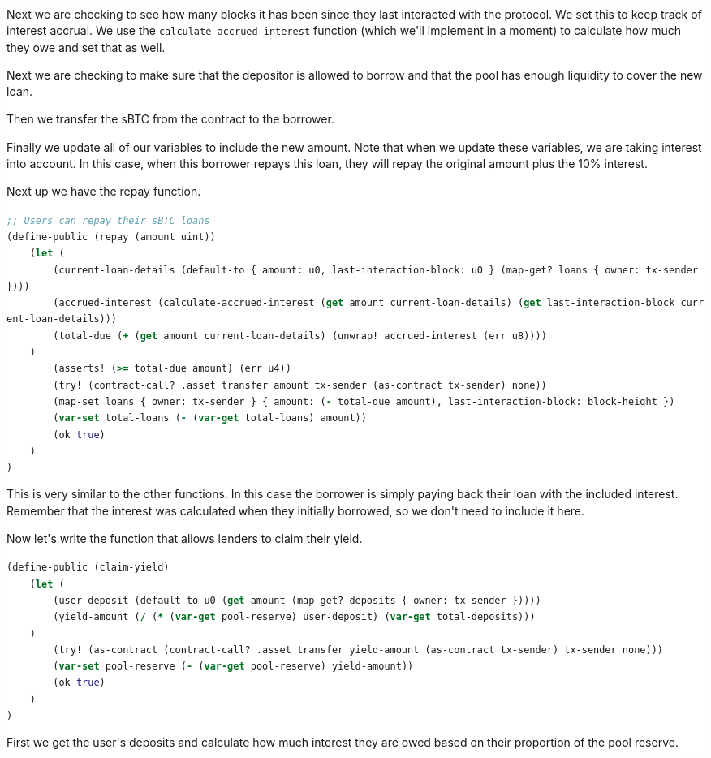 Next we are checking to see how many blocks it has been since they last interacted with the protocol. We set this to keep track of interest accrual. We use the `calculate-accrued-interest` function (which we'll implement in a moment) to calculate how much they owe and set that as well.

Next we are checking to make sure that the depositor is allowed to borrow and that the pool has enough liquidity to cover the new loan.

Then we transfer the sBTC from the contract to the borrower.

Finally we update all of our variables to include the new amount. Note that when we update these variables, we are taking interest into account. In this case, when this borrower repays this loan, they will repay the original amount plus the 10% interest.

Next up we have the repay function.

```clojure
;; Users can repay their sBTC loans
(define-public (repay (amount uint))
    (let (
        (current-loan-details (default-to { amount: u0, last-interaction-block: u0 } (map-get? loans { owner: tx-sender })))
        (accrued-interest (calculate-accrued-interest (get amount current-loan-details) (get last-interaction-block current-loan-details)))
        (total-due (+ (get amount current-loan-details) (unwrap! accrued-interest (err u8))))
    )
        (asserts! (>= total-due amount) (err u4))
        (try! (contract-call? .asset transfer amount tx-sender (as-contract tx-sender) none))
        (map-set loans { owner: tx-sender } { amount: (- total-due amount), last-interaction-block: block-height })
        (var-set total-loans (- (var-get total-loans) amount))
        (ok true)
    )
)
```

This is very similar to the other functions. In this case the borrower is simply paying back their loan with the included interest. Remember that the interest was calculated when they initially borrowed, so we don't need to include it here.

Now let's write the function that allows lenders to claim their yield.

```clojure
(define-public (claim-yield)
    (let (
        (user-deposit (default-to u0 (get amount (map-get? deposits { owner: tx-sender }))))
        (yield-amount (/ (* (var-get pool-reserve) user-deposit) (var-get total-deposits)))
    )
        (try! (as-contract (contract-call? .asset transfer yield-amount (as-contract tx-sender) tx-sender none)))
        (var-set pool-reserve (- (var-get pool-reserve) yield-amount))
        (ok true)
    )
)
```

First we get the user's deposits and calculate how much interest they are owed based on their proportion of the pool reserve.
